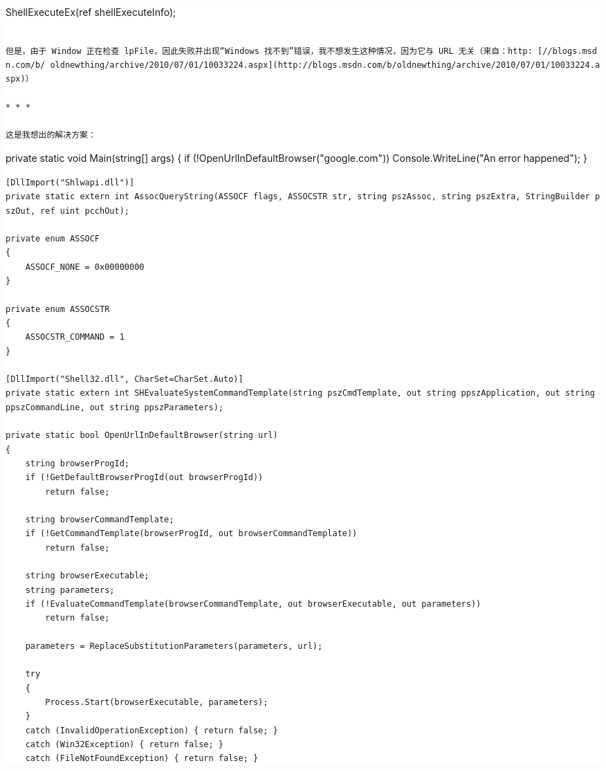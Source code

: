 ShellExecuteEx(ref shellExecuteInfo); 
```

但是，由于 Window 正在检查 lpFile，因此失败并出现“Windows 找不到”错误，我不想发生这种情况，因为它与 URL 无关（来自：http: [//blogs.msdn.com/b/ oldnewthing/archive/2010/07/01/10033224.aspx](http://blogs.msdn.com/b/oldnewthing/archive/2010/07/01/10033224.aspx)）

* * *

这是我想出的解决方案：

```
 private static void Main(string[] args)
    {
        if (!OpenUrlInDefaultBrowser("google.com"))
            Console.WriteLine("An error happened");
    }

    [DllImport("Shlwapi.dll")]
    private static extern int AssocQueryString(ASSOCF flags, ASSOCSTR str, string pszAssoc, string pszExtra, StringBuilder pszOut, ref uint pcchOut);

    private enum ASSOCF
    {
        ASSOCF_NONE = 0x00000000
    }

    private enum ASSOCSTR
    {
        ASSOCSTR_COMMAND = 1
    }

    [DllImport("Shell32.dll", CharSet=CharSet.Auto)]
    private static extern int SHEvaluateSystemCommandTemplate(string pszCmdTemplate, out string ppszApplication, out string ppszCommandLine, out string ppszParameters);

    private static bool OpenUrlInDefaultBrowser(string url)
    {
        string browserProgId;
        if (!GetDefaultBrowserProgId(out browserProgId))
            return false;

        string browserCommandTemplate;
        if (!GetCommandTemplate(browserProgId, out browserCommandTemplate))
            return false;

        string browserExecutable;
        string parameters;
        if (!EvaluateCommandTemplate(browserCommandTemplate, out browserExecutable, out parameters))
            return false;

        parameters = ReplaceSubstitutionParameters(parameters, url);

        try
        {
            Process.Start(browserExecutable, parameters);
        }
        catch (InvalidOperationException) { return false; }
        catch (Win32Exception) { return false; }
        catch (FileNotFoundException) { return false; }
